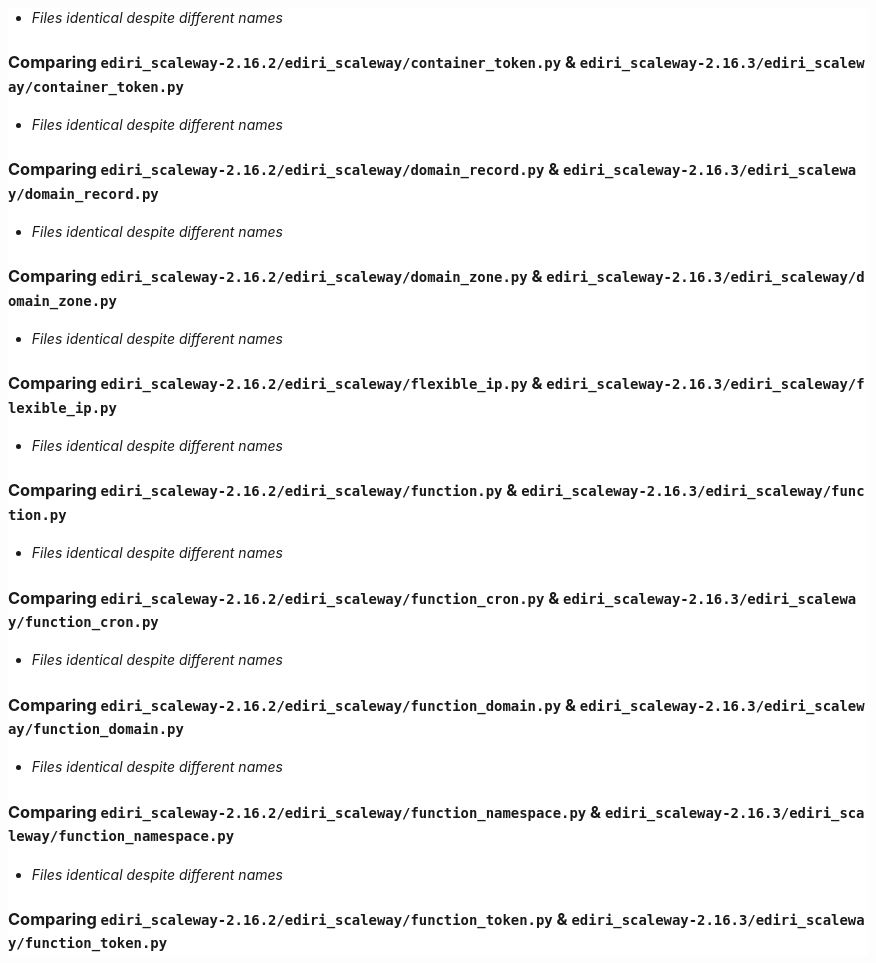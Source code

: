  * *Files identical despite different names*

### Comparing `ediri_scaleway-2.16.2/ediri_scaleway/container_token.py` & `ediri_scaleway-2.16.3/ediri_scaleway/container_token.py`

 * *Files identical despite different names*

### Comparing `ediri_scaleway-2.16.2/ediri_scaleway/domain_record.py` & `ediri_scaleway-2.16.3/ediri_scaleway/domain_record.py`

 * *Files identical despite different names*

### Comparing `ediri_scaleway-2.16.2/ediri_scaleway/domain_zone.py` & `ediri_scaleway-2.16.3/ediri_scaleway/domain_zone.py`

 * *Files identical despite different names*

### Comparing `ediri_scaleway-2.16.2/ediri_scaleway/flexible_ip.py` & `ediri_scaleway-2.16.3/ediri_scaleway/flexible_ip.py`

 * *Files identical despite different names*

### Comparing `ediri_scaleway-2.16.2/ediri_scaleway/function.py` & `ediri_scaleway-2.16.3/ediri_scaleway/function.py`

 * *Files identical despite different names*

### Comparing `ediri_scaleway-2.16.2/ediri_scaleway/function_cron.py` & `ediri_scaleway-2.16.3/ediri_scaleway/function_cron.py`

 * *Files identical despite different names*

### Comparing `ediri_scaleway-2.16.2/ediri_scaleway/function_domain.py` & `ediri_scaleway-2.16.3/ediri_scaleway/function_domain.py`

 * *Files identical despite different names*

### Comparing `ediri_scaleway-2.16.2/ediri_scaleway/function_namespace.py` & `ediri_scaleway-2.16.3/ediri_scaleway/function_namespace.py`

 * *Files identical despite different names*

### Comparing `ediri_scaleway-2.16.2/ediri_scaleway/function_token.py` & `ediri_scaleway-2.16.3/ediri_scaleway/function_token.py`
